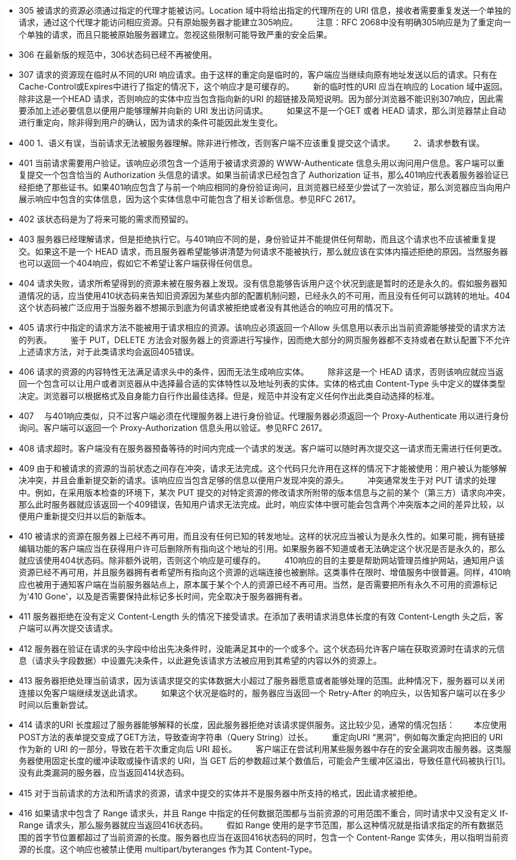 - 305	被请求的资源必须通过指定的代理才能被访问。Location 域中将给出指定的代理所在的 URI 信息，接收者需要重复发送一个单独的请求，通过这个代理才能访问相应资源。只有原始服务器才能建立305响应。 　　注意：RFC 2068中没有明确305响应是为了重定向一个单独的请求，而且只能被原始服务器建立。忽视这些限制可能导致严重的安全后果。

- 306	在最新版的规范中，306状态码已经不再被使用。

- 307	请求的资源现在临时从不同的URI 响应请求。由于这样的重定向是临时的，客户端应当继续向原有地址发送以后的请求。只有在Cache-Control或Expires中进行了指定的情况下，这个响应才是可缓存的。 　　新的临时性的URI 应当在响应的 Location 域中返回。除非这是一个HEAD 请求，否则响应的实体中应当包含指向新的URI 的超链接及简短说明。因为部分浏览器不能识别307响应，因此需要添加上述必要信息以便用户能够理解并向新的 URI 发出访问请求。 　　如果这不是一个GET 或者 HEAD 请求，那么浏览器禁止自动进行重定向，除非得到用户的确认，因为请求的条件可能因此发生变化。

- 400	1、语义有误，当前请求无法被服务器理解。除非进行修改，否则客户端不应该重复提交这个请求。 　　2、请求参数有误。

- 401	当前请求需要用户验证。该响应必须包含一个适用于被请求资源的 WWW-Authenticate 信息头用以询问用户信息。客户端可以重复提交一个包含恰当的 Authorization 头信息的请求。如果当前请求已经包含了 Authorization 证书，那么401响应代表着服务器验证已经拒绝了那些证书。如果401响应包含了与前一个响应相同的身份验证询问，且浏览器已经至少尝试了一次验证，那么浏览器应当向用户展示响应中包含的实体信息，因为这个实体信息中可能包含了相关诊断信息。参见RFC 2617。

- 402	该状态码是为了将来可能的需求而预留的。

- 403	服务器已经理解请求，但是拒绝执行它。与401响应不同的是，身份验证并不能提供任何帮助，而且这个请求也不应该被重复提交。如果这不是一个 HEAD 请求，而且服务器希望能够讲清楚为何请求不能被执行，那么就应该在实体内描述拒绝的原因。当然服务器也可以返回一个404响应，假如它不希望让客户端获得任何信息。

- 404	请求失败，请求所希望得到的资源未被在服务器上发现。没有信息能够告诉用户这个状况到底是暂时的还是永久的。假如服务器知道情况的话，应当使用410状态码来告知旧资源因为某些内部的配置机制问题，已经永久的不可用，而且没有任何可以跳转的地址。404这个状态码被广泛应用于当服务器不想揭示到底为何请求被拒绝或者没有其他适合的响应可用的情况下。

- 405	请求行中指定的请求方法不能被用于请求相应的资源。该响应必须返回一个Allow 头信息用以表示出当前资源能够接受的请求方法的列表。 　　鉴于 PUT，DELETE 方法会对服务器上的资源进行写操作，因而绝大部分的网页服务器都不支持或者在默认配置下不允许上述请求方法，对于此类请求均会返回405错误。

- 406	请求的资源的内容特性无法满足请求头中的条件，因而无法生成响应实体。 　　除非这是一个 HEAD 请求，否则该响应就应当返回一个包含可以让用户或者浏览器从中选择最合适的实体特性以及地址列表的实体。实体的格式由 Content-Type 头中定义的媒体类型决定。浏览器可以根据格式及自身能力自行作出最佳选择。但是，规范中并没有定义任何作出此类自动选择的标准。

- 407	　与401响应类似，只不过客户端必须在代理服务器上进行身份验证。代理服务器必须返回一个 Proxy-Authenticate 用以进行身份询问。客户端可以返回一个 Proxy-Authorization 信息头用以验证。参见RFC 2617。

- 408	请求超时。客户端没有在服务器预备等待的时间内完成一个请求的发送。客户端可以随时再次提交这一请求而无需进行任何更改。

- 409	由于和被请求的资源的当前状态之间存在冲突，请求无法完成。这个代码只允许用在这样的情况下才能被使用：用户被认为能够解决冲突，并且会重新提交新的请求。该响应应当包含足够的信息以便用户发现冲突的源头。 　　冲突通常发生于对 PUT 请求的处理中。例如，在采用版本检查的环境下，某次 PUT 提交的对特定资源的修改请求所附带的版本信息与之前的某个（第三方）请求向冲突，那么此时服务器就应该返回一个409错误，告知用户请求无法完成。此时，响应实体中很可能会包含两个冲突版本之间的差异比较，以便用户重新提交归并以后的新版本。

- 410	被请求的资源在服务器上已经不再可用，而且没有任何已知的转发地址。这样的状况应当被认为是永久性的。如果可能，拥有链接编辑功能的客户端应当在获得用户许可后删除所有指向这个地址的引用。如果服务器不知道或者无法确定这个状况是否是永久的，那么就应该使用404状态码。除非额外说明，否则这个响应是可缓存的。 　　410响应的目的主要是帮助网站管理员维护网站，通知用户该资源已经不再可用，并且服务器拥有者希望所有指向这个资源的远端连接也被删除。这类事件在限时、增值服务中很普遍。同样，410响应也被用于通知客户端在当前服务器站点上，原本属于某个个人的资源已经不再可用。当然，是否需要把所有永久不可用的资源标记为'410 Gone'，以及是否需要保持此标记多长时间，完全取决于服务器拥有者。

- 411	服务器拒绝在没有定义 Content-Length 头的情况下接受请求。在添加了表明请求消息体长度的有效 Content-Length 头之后，客户端可以再次提交该请求。

- 412	服务器在验证在请求的头字段中给出先决条件时，没能满足其中的一个或多个。这个状态码允许客户端在获取资源时在请求的元信息（请求头字段数据）中设置先决条件，以此避免该请求方法被应用到其希望的内容以外的资源上。

- 413	服务器拒绝处理当前请求，因为该请求提交的实体数据大小超过了服务器愿意或者能够处理的范围。此种情况下，服务器可以关闭连接以免客户端继续发送此请求。 　　如果这个状况是临时的，服务器应当返回一个 Retry-After 的响应头，以告知客户端可以在多少时间以后重新尝试。

- 414	请求的URI 长度超过了服务器能够解释的长度，因此服务器拒绝对该请求提供服务。这比较少见，通常的情况包括： 　　本应使用POST方法的表单提交变成了GET方法，导致查询字符串（Query String）过长。 　　重定向URI “黑洞”，例如每次重定向把旧的 URI 作为新的 URI 的一部分，导致在若干次重定向后 URI 超长。 　　客户端正在尝试利用某些服务器中存在的安全漏洞攻击服务器。这类服务器使用固定长度的缓冲读取或操作请求的 URI，当 GET 后的参数超过某个数值后，可能会产生缓冲区溢出，导致任意代码被执行[1]。没有此类漏洞的服务器，应当返回414状态码。

- 415	对于当前请求的方法和所请求的资源，请求中提交的实体并不是服务器中所支持的格式，因此请求被拒绝。

- 416	如果请求中包含了 Range 请求头，并且 Range 中指定的任何数据范围都与当前资源的可用范围不重合，同时请求中又没有定义 If-Range 请求头，那么服务器就应当返回416状态码。 　　假如 Range 使用的是字节范围，那么这种情况就是指请求指定的所有数据范围的首字节位置都超过了当前资源的长度。服务器也应当在返回416状态码的同时，包含一个 Content-Range 实体头，用以指明当前资源的长度。这个响应也被禁止使用 multipart/byteranges 作为其 Content-Type。
